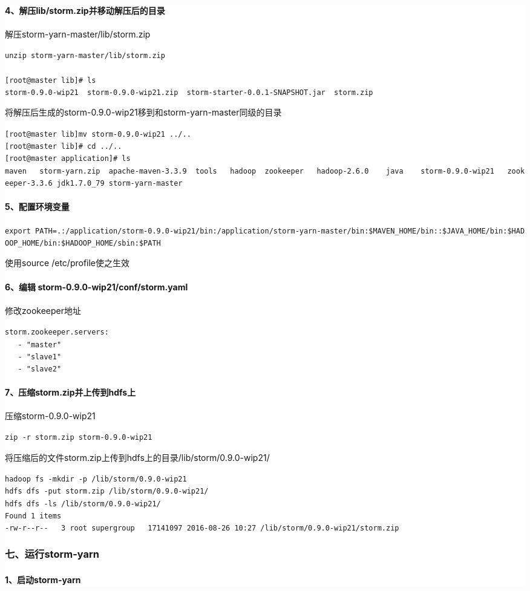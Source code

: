 #### 4、解压lib/storm.zip并移动解压后的目录

解压storm-yarn-master/lib/storm.zip  

    
    
    unzip storm-yarn-master/lib/storm.zip 
    
    [root@master lib]# ls
    storm-0.9.0-wip21  storm-0.9.0-wip21.zip  storm-starter-0.0.1-SNAPSHOT.jar  storm.zip

将解压后生成的storm-0.9.0-wip21移到和storm-yarn-master同级的目录  

    
    
    [root@master lib]mv storm-0.9.0-wip21 ../..
    [root@master lib]# cd ../..
    [root@master application]# ls
    maven   storm-yarn.zip  apache-maven-3.3.9  tools   hadoop  zookeeper   hadoop-2.6.0    java    storm-0.9.0-wip21   zookeeper-3.3.6 jdk1.7.0_79 storm-yarn-master   

#### 5、配置环境变量

    
    
    export PATH=.:/application/storm-0.9.0-wip21/bin:/application/storm-yarn-master/bin:$MAVEN_HOME/bin::$JAVA_HOME/bin:$HADOOP_HOME/bin:$HADOOP_HOME/sbin:$PATH

使用source /etc/profile使之生效  

#### 6、编辑 storm-0.9.0-wip21/conf/storm.yaml

修改zookeeper地址  

    
    
    storm.zookeeper.servers:
       - "master"
       - "slave1"
       - "slave2"

#### 7、压缩storm.zip并上传到hdfs上

压缩storm-0.9.0-wip21  

    
    
    zip -r storm.zip storm-0.9.0-wip21 

将压缩后的文件storm.zip上传到hdfs上的目录/lib/storm/0.9.0-wip21/  

    
    
    hadoop fs -mkdir -p /lib/storm/0.9.0-wip21
    hdfs dfs -put storm.zip /lib/storm/0.9.0-wip21/
    hdfs dfs -ls /lib/storm/0.9.0-wip21/
    Found 1 items
    -rw-r--r--   3 root supergroup   17141097 2016-08-26 10:27 /lib/storm/0.9.0-wip21/storm.zip

### 七、运行storm-yarn

#### 1、启动storm-yarn
